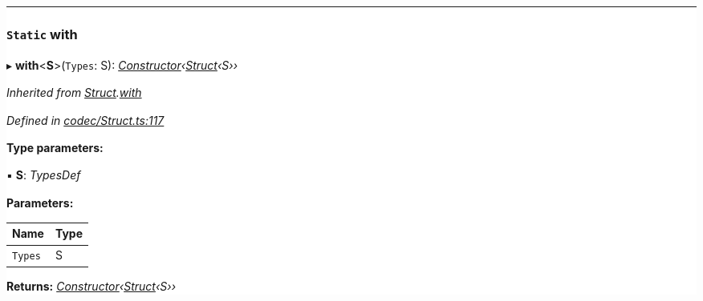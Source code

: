 ___

### `Static` with

▸ **with**<**S**>(`Types`: S): *[Constructor](../interfaces/_types_.constructor.md)‹[Struct](_codec_struct_.struct.md)‹S››*

*Inherited from [Struct](_codec_struct_.struct.md).[with](_codec_struct_.struct.md#static-with)*

*Defined in [codec/Struct.ts:117](https://github.com/polkadot-js/api/blob/7cc961f789/packages/types/src/codec/Struct.ts#L117)*

**Type parameters:**

▪ **S**: *TypesDef*

**Parameters:**

Name | Type |
------ | ------ |
`Types` | S |

**Returns:** *[Constructor](../interfaces/_types_.constructor.md)‹[Struct](_codec_struct_.struct.md)‹S››*
